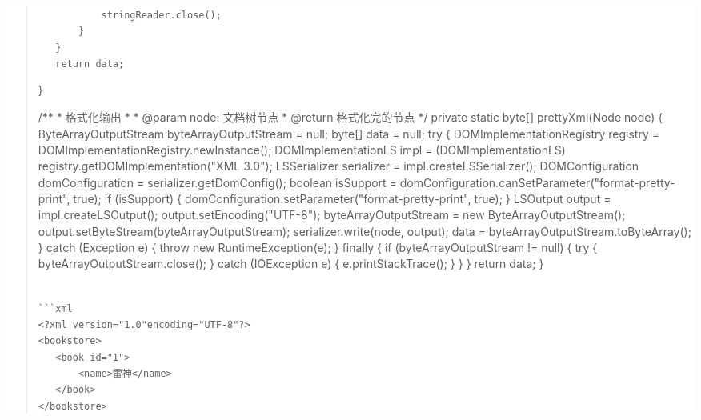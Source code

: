 >                stringReader.close();
>            }
>        }
>        return data;
>    }
>
>    /**
>     * 格式化输出
>     *
>     * @param node: 文档树节点
>     * @return 格式化完的节点
>     */
>    private static byte[] prettyXml(Node node) {
>        ByteArrayOutputStream byteArrayOutputStream = null;
>        byte[] data = null;
>        try {
>            DOMImplementationRegistry registry = DOMImplementationRegistry.newInstance();
>            DOMImplementationLS impl = (DOMImplementationLS) registry.getDOMImplementation("XML 3.0");
>            LSSerializer serializer = impl.createLSSerializer();
>            DOMConfiguration domConfiguration = serializer.getDomConfig();
>            boolean isSupport = domConfiguration.canSetParameter("format-pretty-print", true);
>            if (isSupport) {
>                domConfiguration.setParameter("format-pretty-print", true);
>            }
>            LSOutput output = impl.createLSOutput();
>            output.setEncoding("UTF-8");
>            byteArrayOutputStream = new ByteArrayOutputStream();
>            output.setByteStream(byteArrayOutputStream);
>            serializer.write(node, output);
>            data = byteArrayOutputStream.toByteArray();
>        } catch (Exception e) {
>            throw new RuntimeException(e);
>        } finally {
>            if (byteArrayOutputStream != null) {
>                try {
>                    byteArrayOutputStream.close();
>                } catch (IOException e) {
>                    e.printStackTrace();
>                }
>            }
>        }
>        return data;
>    }
>```
>
>```xml
><?xml version="1.0"encoding="UTF-8"?>
><bookstore>
>    <book id="1">
>        <name>雷神</name>
>    </book>
></bookstore> 
>```
>
>
